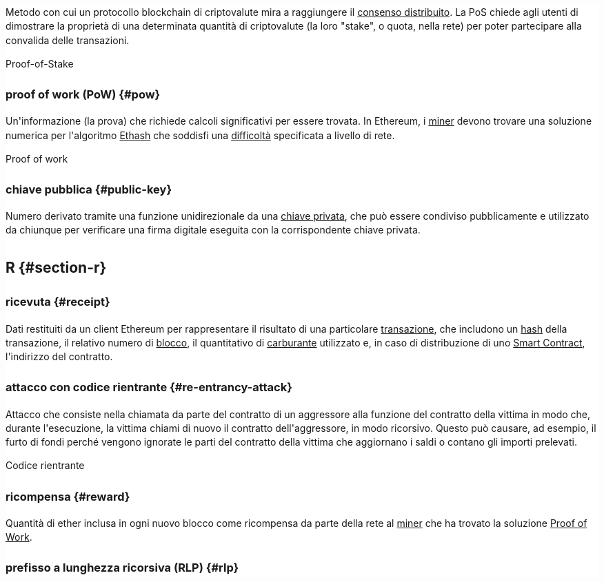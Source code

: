 Metodo con cui un protocollo blockchain di criptovalute mira a raggiungere il [consenso distribuito](#consensus). La PoS chiede agli utenti di dimostrare la proprietà di una determinata quantità di criptovalute (la loro "stake", o quota, nella rete) per poter partecipare alla convalida delle transazioni.

<DocLink to="/developers/docs/consensus-mechanisms/pos/">
  Proof-of-Stake
</DocLink>

### proof of work (PoW) {#pow}

Un'informazione (la prova) che richiede calcoli significativi per essere trovata. In Ethereum, i [miner](#miner) devono trovare una soluzione numerica per l'algoritmo [Ethash](#ethash) che soddisfi una [difficoltà](#difficulty) specificata a livello di rete.

<DocLink to="/developers/docs/consensus-mechanisms/pow/">
  Proof of work
</DocLink>

### chiave pubblica {#public-key}

Numero derivato tramite una funzione unidirezionale da una [chiave privata](#private-key), che può essere condiviso pubblicamente e utilizzato da chiunque per verificare una firma digitale eseguita con la corrispondente chiave privata.

<Divider />

## R {#section-r}

### ricevuta {#receipt}

Dati restituiti da un client Ethereum per rappresentare il risultato di una particolare [transazione](#transaction), che includono un [hash](#hash) della transazione, il relativo numero di [blocco](#block), il quantitativo di [carburante](#gas) utilizzato e, in caso di distribuzione di uno [Smart Contract](#smart-contract), l'indirizzo [](#address) del contratto.

### attacco con codice rientrante {#re-entrancy-attack}

Attacco che consiste nella chiamata da parte del contratto di un aggressore alla funzione del contratto della vittima in modo che, durante l'esecuzione, la vittima chiami di nuovo il contratto dell'aggressore, in modo ricorsivo. Questo può causare, ad esempio, il furto di fondi perché vengono ignorate le parti del contratto della vittima che aggiornano i saldi o contano gli importi prelevati.

<DocLink to="/developers/docs/smart-contracts/security/#re-entrancy">
  Codice rientrante
</DocLink>

### ricompensa {#reward}

Quantità di ether inclusa in ogni nuovo blocco come ricompensa da parte della rete al [miner](#miner) che ha trovato la soluzione [Proof of Work](#pow).

### prefisso a lunghezza ricorsiva (RLP) {#rlp}
